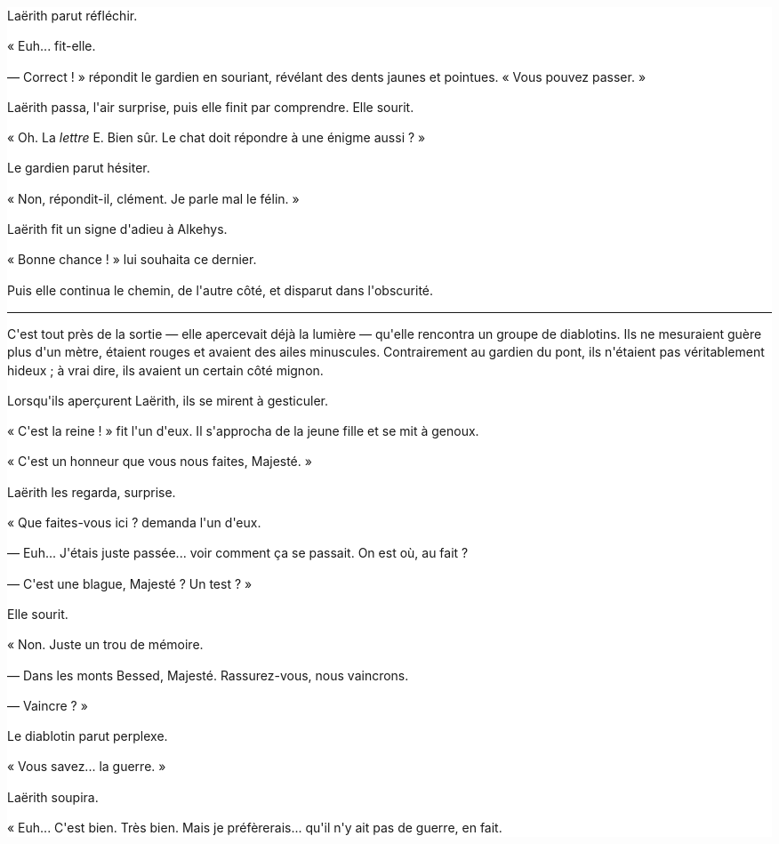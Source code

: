 Laërith parut réfléchir.

« Euh... fit-elle.

— Correct ! » répondit le gardien en souriant, révélant des dents
jaunes et pointues. « Vous pouvez passer. »

Laërith passa, l'air surprise, puis elle finit par comprendre. Elle
sourit.

« Oh. La *lettre* E. Bien sûr. Le chat doit répondre à une énigme aussi ? »

Le gardien parut hésiter.

« Non, répondit-il, clément. Je parle mal le félin. »

Laërith fit un signe d'adieu à Alkehys.

« Bonne chance ! » lui souhaita ce dernier.

Puis elle continua le chemin, de l'autre côté, et disparut dans
l'obscurité.


******
C'est tout près de la sortie — elle apercevait déjà la lumière —
qu'elle rencontra un groupe de diablotins. Ils ne mesuraient guère
plus d'un mètre, étaient rouges et avaient des ailes
minuscules. Contrairement au gardien du pont, ils n'étaient pas
véritablement hideux ; à vrai dire, ils avaient un certain côté
mignon.

Lorsqu'ils aperçurent Laërith, ils se mirent à gesticuler.

« C'est la reine ! » fit l'un d'eux. Il s'approcha de la jeune fille
et se mit à genoux.

« C'est un honneur que vous nous faites, Majesté. »

Laërith les regarda, surprise.

« Que faites-vous ici ? demanda l'un d'eux.

— Euh... J'étais juste passée... voir comment ça se passait. On est
où, au fait ?

— C'est une blague, Majesté ? Un test ? »

Elle sourit.

« Non. Juste un trou de mémoire.

— Dans les monts Bessed, Majesté. Rassurez-vous, nous vaincrons.

— Vaincre ? »

Le diablotin parut perplexe.

« Vous savez... la guerre. »

Laërith soupira.

« Euh... C'est bien. Très bien. Mais je préfèrerais... qu'il n'y ait
pas de guerre, en fait.

